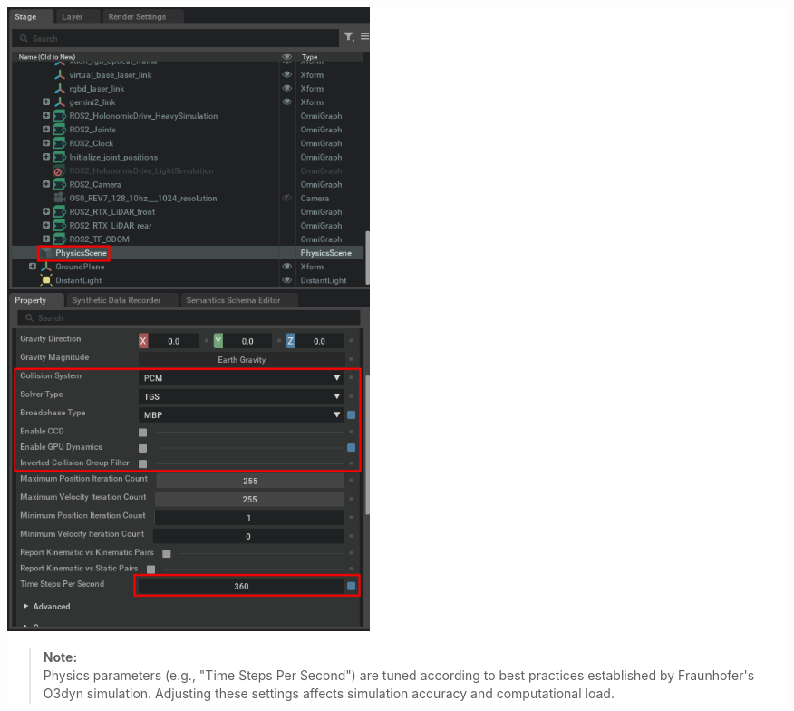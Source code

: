   <img src="assets/images/heavy_simulation_physics_settings.png" alt="Heavy Simulation Physics Settings" width="400"/>

  > **Note:**  
  > Physics parameters (e.g., "Time Steps Per Second") are tuned according to best practices established by Fraunhofer's O3dyn simulation. Adjusting these settings affects simulation accuracy and computational load.
